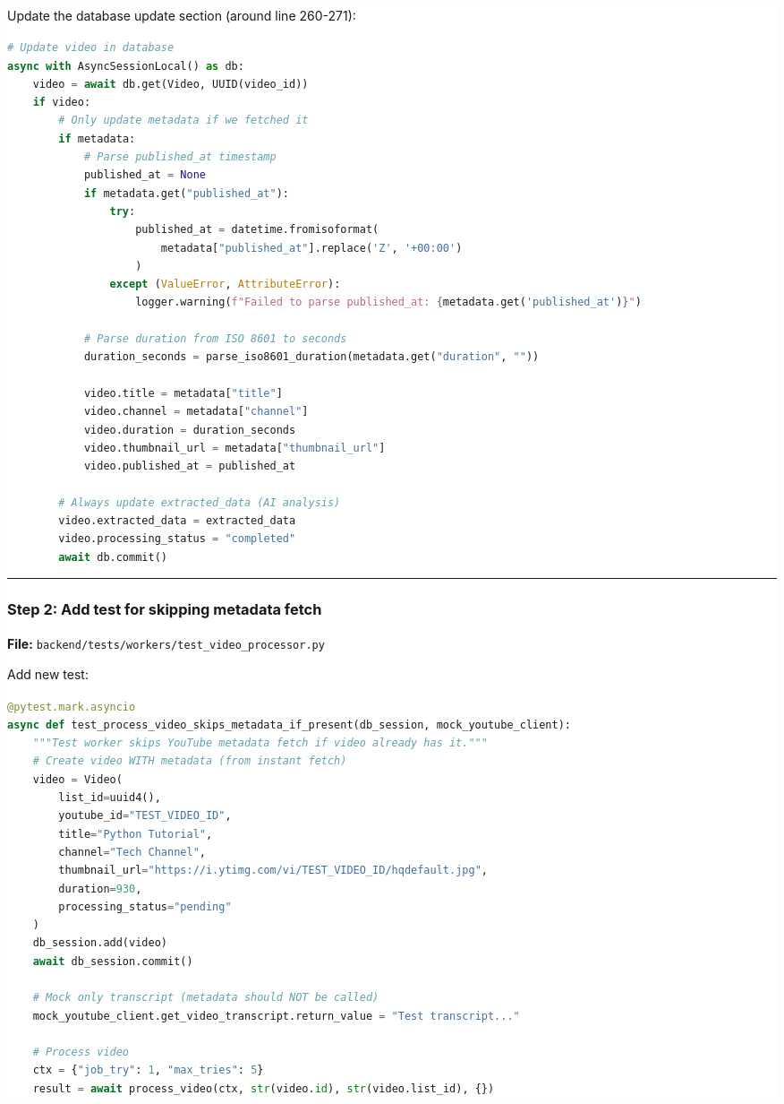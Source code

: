 Update the database update section (around line 260-271):

```python
# Update video in database
async with AsyncSessionLocal() as db:
    video = await db.get(Video, UUID(video_id))
    if video:
        # Only update metadata if we fetched it
        if metadata:
            # Parse published_at timestamp
            published_at = None
            if metadata.get("published_at"):
                try:
                    published_at = datetime.fromisoformat(
                        metadata["published_at"].replace('Z', '+00:00')
                    )
                except (ValueError, AttributeError):
                    logger.warning(f"Failed to parse published_at: {metadata.get('published_at')}")

            # Parse duration from ISO 8601 to seconds
            duration_seconds = parse_iso8601_duration(metadata.get("duration", ""))

            video.title = metadata["title"]
            video.channel = metadata["channel"]
            video.duration = duration_seconds
            video.thumbnail_url = metadata["thumbnail_url"]
            video.published_at = published_at

        # Always update extracted_data (AI analysis)
        video.extracted_data = extracted_data
        video.processing_status = "completed"
        await db.commit()
```

---

### Step 2: Add test for skipping metadata fetch

**File:** `backend/tests/workers/test_video_processor.py`

Add new test:

```python
@pytest.mark.asyncio
async def test_process_video_skips_metadata_if_present(db_session, mock_youtube_client):
    """Test worker skips YouTube metadata fetch if video already has it."""
    # Create video WITH metadata (from instant fetch)
    video = Video(
        list_id=uuid4(),
        youtube_id="TEST_VIDEO_ID",
        title="Python Tutorial",
        channel="Tech Channel",
        thumbnail_url="https://i.ytimg.com/vi/TEST_VIDEO_ID/hqdefault.jpg",
        duration=930,
        processing_status="pending"
    )
    db_session.add(video)
    await db_session.commit()

    # Mock only transcript (metadata should NOT be called)
    mock_youtube_client.get_video_transcript.return_value = "Test transcript..."

    # Process video
    ctx = {"job_try": 1, "max_tries": 5}
    result = await process_video(ctx, str(video.id), str(video.list_id), {})

```
